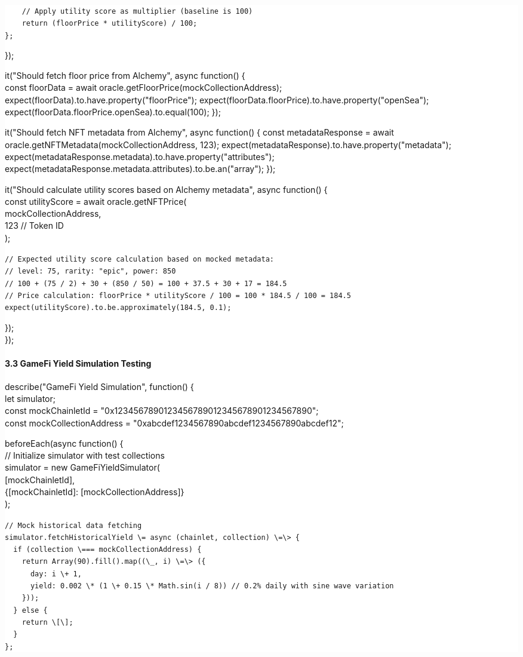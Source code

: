         // Apply utility score as multiplier (baseline is 100)
        return (floorPrice * utilityScore) / 100;
    };

  });  
    
  it("Should fetch floor price from Alchemy", async function() {  
    const floorData \= await oracle.getFloorPrice(mockCollectionAddress);  
    expect(floorData).to.have.property("floorPrice");
    expect(floorData.floorPrice).to.have.property("openSea");
    expect(floorData.floorPrice.openSea).to.equal(100);
  });  
    
  it("Should fetch NFT metadata from Alchemy", async function() {
    const metadataResponse = await oracle.getNFTMetadata(mockCollectionAddress, 123);
    expect(metadataResponse).to.have.property("metadata");
    expect(metadataResponse.metadata).to.have.property("attributes");
    expect(metadataResponse.metadata.attributes).to.be.an("array");
  });

  it("Should calculate utility scores based on Alchemy metadata", async function() {  
    const utilityScore \= await oracle.getNFTPrice(  
      mockCollectionAddress,   
      123 // Token ID  
    );
      
    // Expected utility score calculation based on mocked metadata:
    // level: 75, rarity: "epic", power: 850
    // 100 + (75 / 2) + 30 + (850 / 50) = 100 + 37.5 + 30 + 17 = 184.5
    // Price calculation: floorPrice * utilityScore / 100 = 100 * 184.5 / 100 = 184.5
    expect(utilityScore).to.be.approximately(184.5, 0.1);  
  });  
});

#### **3.3 GameFi Yield Simulation Testing**

describe("GameFi Yield Simulation", function() {  
  let simulator;  
  const mockChainletId \= "0x1234567890123456789012345678901234567890";  
  const mockCollectionAddress \= "0xabcdef1234567890abcdef1234567890abcdef12";  
    
  beforeEach(async function() {  
    // Initialize simulator with test collections  
    simulator \= new GameFiYieldSimulator(  
      \[mockChainletId\],   
      {\[mockChainletId\]: \[mockCollectionAddress\]}  
    );  
      
    // Mock historical data fetching  
    simulator.fetchHistoricalYield \= async (chainlet, collection) \=\> {  
      if (collection \=== mockCollectionAddress) {  
        return Array(90).fill().map((\_, i) \=\> ({   
          day: i \+ 1,   
          yield: 0.002 \* (1 \+ 0.15 \* Math.sin(i / 8)) // 0.2% daily with sine wave variation  
        }));  
      } else {  
        return \[\];  
      }  
    };  
      